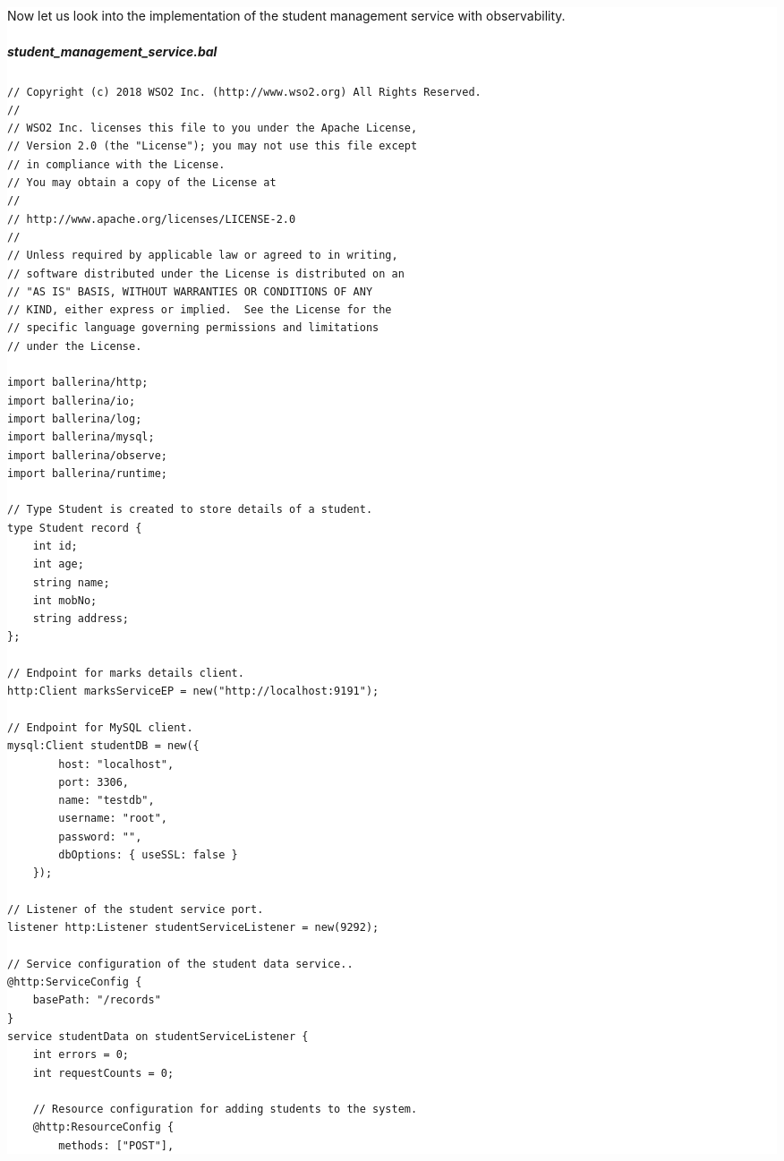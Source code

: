 Now let us look into the implementation of the student management service with observability.

##### student_management_service.bal

``` ballerina
// Copyright (c) 2018 WSO2 Inc. (http://www.wso2.org) All Rights Reserved.
//
// WSO2 Inc. licenses this file to you under the Apache License,
// Version 2.0 (the "License"); you may not use this file except
// in compliance with the License.
// You may obtain a copy of the License at
//
// http://www.apache.org/licenses/LICENSE-2.0
//
// Unless required by applicable law or agreed to in writing,
// software distributed under the License is distributed on an
// "AS IS" BASIS, WITHOUT WARRANTIES OR CONDITIONS OF ANY
// KIND, either express or implied.  See the License for the
// specific language governing permissions and limitations
// under the License.

import ballerina/http;
import ballerina/io;
import ballerina/log;
import ballerina/mysql;
import ballerina/observe;
import ballerina/runtime;

// Type Student is created to store details of a student.
type Student record {
    int id;
    int age;
    string name;
    int mobNo;
    string address;
};

// Endpoint for marks details client.
http:Client marksServiceEP = new("http://localhost:9191");

// Endpoint for MySQL client.
mysql:Client studentDB = new({
        host: "localhost",
        port: 3306,
        name: "testdb",
        username: "root",
        password: "",
        dbOptions: { useSSL: false }
    });

// Listener of the student service port.
listener http:Listener studentServiceListener = new(9292);

// Service configuration of the student data service..
@http:ServiceConfig {
    basePath: "/records"
}
service studentData on studentServiceListener {
    int errors = 0;
    int requestCounts = 0;

    // Resource configuration for adding students to the system.
    @http:ResourceConfig {
        methods: ["POST"],
```